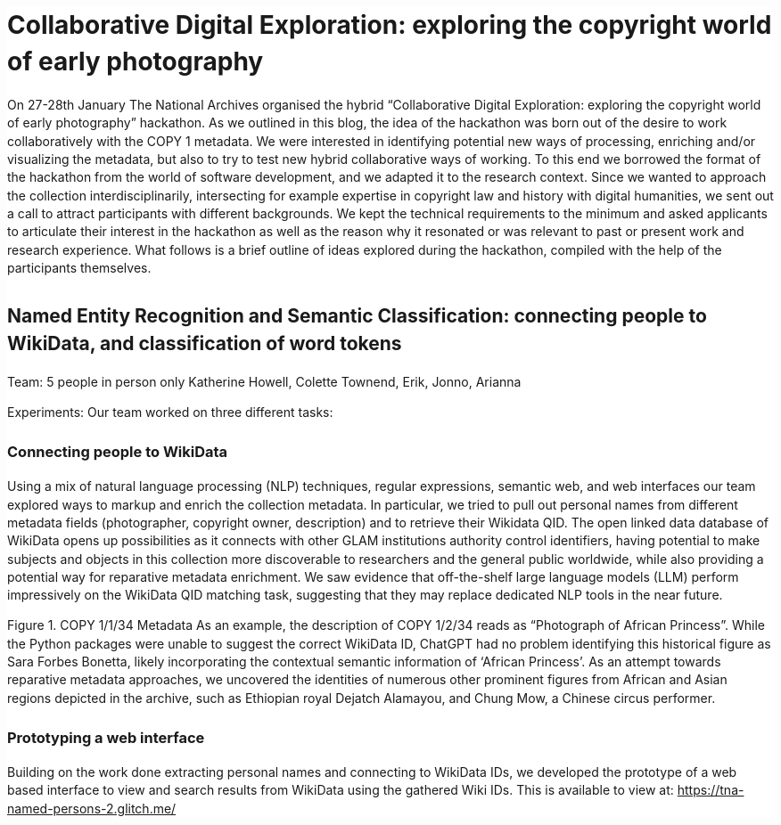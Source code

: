 # Collaborative Digital Exploration: exploring the copyright world of early photography

On 27-28th January The National Archives organised the hybrid “Collaborative Digital Exploration: exploring the copyright world of early photography” hackathon.
As we outlined in this blog, the idea of the hackathon was born out of the desire to work collaboratively with the COPY 1 metadata. We were interested in identifying potential new ways of processing, enriching and/or visualizing the metadata, but also to try to test new hybrid collaborative ways of working.
To this end we borrowed the format of the hackathon from the world of software development, and we adapted it to the research context. Since we wanted to approach the collection interdisciplinarily, intersecting for example expertise in copyright law and history with digital humanities, we sent out a call to attract participants with different backgrounds. We kept the technical requirements to the minimum and asked applicants to articulate their interest in the hackathon as well as the reason why it resonated or was relevant to past or present work and research experience.
What follows is a brief outline of ideas explored during the hackathon, compiled with the help of the participants themselves.
 
## Named Entity Recognition and Semantic Classification: connecting people to WikiData, and classification of word tokens

Team: 5 people in person only 
Katherine Howell, Colette Townend, Erik, Jonno, Arianna

Experiments:
Our team worked on three different tasks:

### Connecting people to WikiData
Using a mix of natural language processing (NLP) techniques, regular expressions, semantic web, and web interfaces our team explored ways to markup and enrich the collection metadata. In particular, we tried to pull out personal names from different metadata fields (photographer, copyright owner, description) and to retrieve their Wikidata QID.
The open linked data database of WikiData opens up possibilities as it connects with other GLAM institutions authority control identifiers, having potential to make subjects and objects in this collection more discoverable to researchers and the general public worldwide, while also providing a potential way for reparative metadata enrichment.
We saw evidence that off-the-shelf large language models (LLM) perform impressively on the WikiData QID matching task, suggesting that they may replace dedicated NLP tools in the near future. 

 
Figure 1. COPY 1/1/34 Metadata
As an example, the description of COPY 1/2/34 reads as “Photograph of African Princess”. While the Python packages were unable to suggest the correct WikiData ID, ChatGPT had no problem identifying this historical figure as Sara Forbes Bonetta, likely incorporating the contextual semantic information of ‘African Princess’.
As an attempt towards reparative metadata approaches, we uncovered the identities of numerous other prominent figures from African and Asian regions depicted in the archive, such as Ethiopian royal Dejatch Alamayou, and Chung Mow, a Chinese circus performer.


### Prototyping a web interface
Building on the work done extracting personal names and connecting to WikiData IDs, we developed the prototype of a web based interface to view and search results from WikiData using the gathered Wiki IDs. 
This is available to view at: https://tna-named-persons-2.glitch.me/ 
 